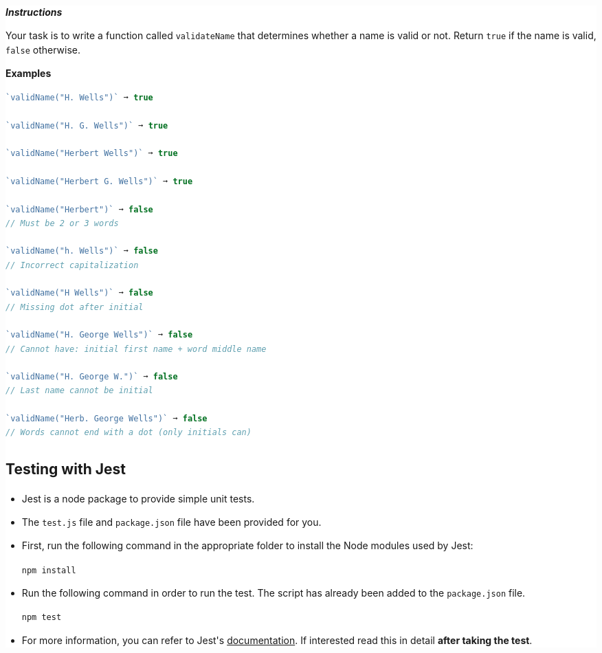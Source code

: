 ***Instructions***

Your task is to write a function called `validateName` that determines whether a name is valid or not. Return `true` if the name is valid, `false` otherwise.

**Examples**
```javascript
`validName("H. Wells")` ➞ true

`validName("H. G. Wells")` ➞ true

`validName("Herbert Wells")` ➞ true

`validName("Herbert G. Wells")` ➞ true

`validName("Herbert")` ➞ false
// Must be 2 or 3 words

`validName("h. Wells")` ➞ false
// Incorrect capitalization

`validName("H Wells")` ➞ false
// Missing dot after initial

`validName("H. George Wells")` ➞ false
// Cannot have: initial first name + word middle name

`validName("H. George W.")` ➞ false
// Last name cannot be initial

`validName("Herb. George Wells")` ➞ false
// Words cannot end with a dot (only initials can)
```


## **Testing with Jest**
* Jest is a node package to provide simple unit tests.

* The `test.js` file and `package.json` file have been provided for you.

* First, run the following command in the appropriate folder to install the Node modules used by Jest:
    ```
    npm install
    ```
* Run the following command in order to run the test. The script has already been added to the `package.json` file.
    ```
    npm test
    ```
* For more information, you can refer to Jest's [documentation](https://jestjs.io/docs/en/getting-started). If interested read this in detail **after taking the test**.
